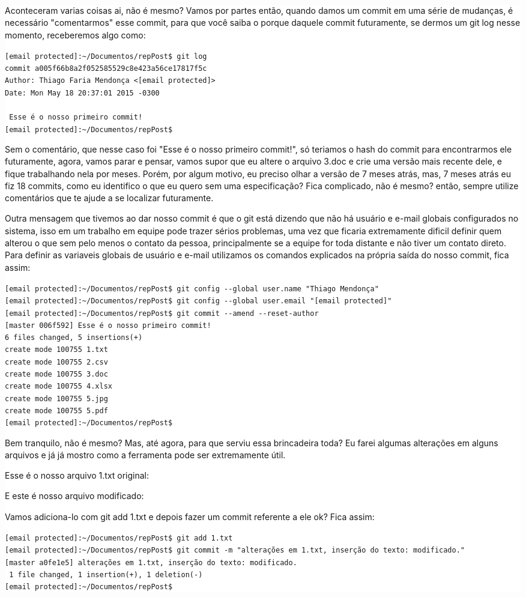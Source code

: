 Aconteceram varias coisas ai, não é mesmo?
Vamos por partes então, quando damos um commit em uma série de mudanças, é necessário "comentarmos" esse commit, para que você saiba o porque daquele commit futuramente, se dermos um git log nesse momento, receberemos algo como:

```
[email protected]:~/Documentos/repPost$ git log
commit a005f66b8a2f052585529c8e423a56ce17817f5c
Author: Thiago Faria Mendonça <[email protected]>
Date: Mon May 18 20:37:01 2015 -0300

 Esse é o nosso primeiro commit!
[email protected]:~/Documentos/repPost$
```

Sem o comentário, que nesse caso foi "Esse é o nosso primeiro commit!", só teriamos o hash do commit para encontrarmos ele futuramente, agora, vamos parar e pensar, vamos supor que eu altere o arquivo 3.doc e crie uma versão mais recente dele, e fique trabalhando nela por meses. Porém, por algum motivo, eu preciso olhar a versão de 7 meses atrás, mas, 7 meses atrás eu fiz 18 commits, como eu identifico o que eu quero sem uma especificação? Fica complicado, não é mesmo? então, sempre utilize comentários que te ajude a se localizar futuramente.

Outra mensagem que tivemos ao dar nosso commit é que o git está dizendo que não há usuário e e-mail globais configurados no sistema, isso em um trabalho em equipe pode trazer sérios problemas, uma vez que ficaria extremamente dificil definir quem alterou o que sem pelo menos o contato da pessoa, principalmente se a equipe for toda distante e não tiver um contato direto. Para definir as variaveis globais de usuário e e-mail utilizamos os comandos explicados na própria saída do nosso commit, fica assim:

```
[email protected]:~/Documentos/repPost$ git config --global user.name "Thiago Mendonça"
[email protected]:~/Documentos/repPost$ git config --global user.email "[email protected]"
[email protected]:~/Documentos/repPost$ git commit --amend --reset-author
[master 006f592] Esse é o nosso primeiro commit!
6 files changed, 5 insertions(+)
create mode 100755 1.txt
create mode 100755 2.csv
create mode 100755 3.doc
create mode 100755 4.xlsx
create mode 100755 5.jpg
create mode 100755 5.pdf
[email protected]:~/Documentos/repPost$
```

Bem tranquilo, não é mesmo? Mas, até agora, para que serviu essa brincadeira toda?
Eu farei algumas alterações em alguns arquivos e já já mostro como a ferramenta pode ser extremamente útil.

Esse é o nosso arquivo 1.txt original:

E este é nosso arquivo modificado:

Vamos adiciona-lo com git add 1.txt e depois fazer um commit referente a ele ok? Fica assim:

```
[email protected]:~/Documentos/repPost$ git add 1.txt 
[email protected]:~/Documentos/repPost$ git commit -m "alterações em 1.txt, inserção do texto: modificado."
[master a0fe1e5] alterações em 1.txt, inserção do texto: modificado.
 1 file changed, 1 insertion(+), 1 deletion(-)
[email protected]:~/Documentos/repPost$
```
